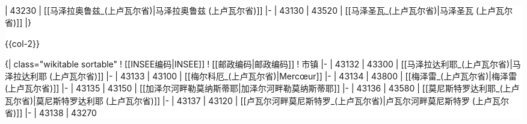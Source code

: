 | 43230
| [[马泽拉奥鲁兹_(上卢瓦尔省)|马泽拉奥鲁兹 (上卢瓦尔省)]]
|-
| 43130
| 43520
| [[马泽圣瓦_(上卢瓦尔省)|马泽圣瓦 (上卢瓦尔省)]]
|}

{{col-2}}

{| class="wikitable sortable"
! [[INSEE编码|INSEE]]
! [[邮政编码|邮政编码]]
! 市镇
|-
| 43132
| 43300
| [[马泽拉达利耶_(上卢瓦尔省)|马泽拉达利耶 (上卢瓦尔省)]]
|-
| 43133
| 43100
| [[梅尔科厄_(上卢瓦尔省)|Mercœur]]
|-
| 43134
| 43800
| [[梅泽雷_(上卢瓦尔省)|梅泽雷 (上卢瓦尔省)]]
|-
| 43135
| 43150
| [[加泽尔河畔勒莫纳斯蒂耶|加泽尔河畔勒莫纳斯蒂耶]]
|-
| 43136
| 43580
| [[莫尼斯特罗达利耶_(上卢瓦尔省)|莫尼斯特罗达利耶 (上卢瓦尔省)]]
|-
| 43137
| 43120
| [[卢瓦尔河畔莫尼斯特罗_(上卢瓦尔省)|卢瓦尔河畔莫尼斯特罗 (上卢瓦尔省)]]
|-
| 43138
| 43270